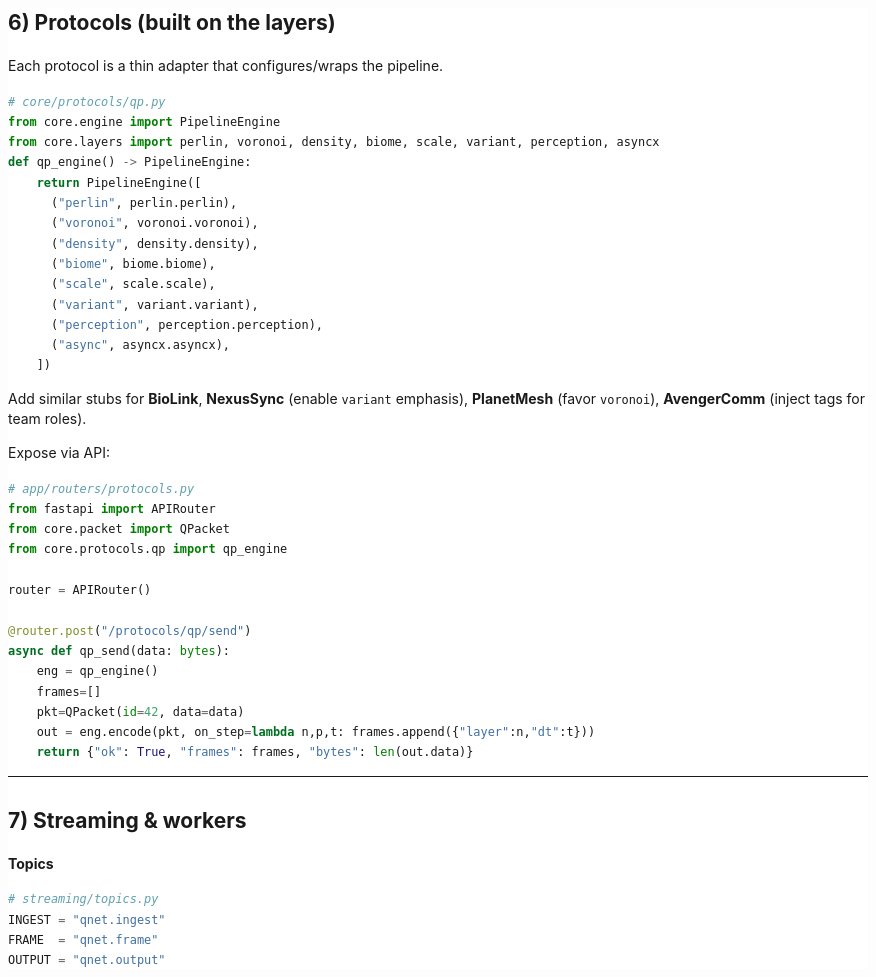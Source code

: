 
## 6) Protocols (built on the layers)

Each protocol is a thin adapter that configures/wraps the pipeline.

```python
# core/protocols/qp.py
from core.engine import PipelineEngine
from core.layers import perlin, voronoi, density, biome, scale, variant, perception, asyncx
def qp_engine() -> PipelineEngine:
    return PipelineEngine([
      ("perlin", perlin.perlin),
      ("voronoi", voronoi.voronoi),
      ("density", density.density),
      ("biome", biome.biome),
      ("scale", scale.scale),
      ("variant", variant.variant),
      ("perception", perception.perception),
      ("async", asyncx.asyncx),
    ])
```

Add similar stubs for **BioLink**, **NexusSync** (enable `variant` emphasis), **PlanetMesh** (favor `voronoi`), **AvengerComm** (inject tags for team roles).

Expose via API:

```python
# app/routers/protocols.py
from fastapi import APIRouter
from core.packet import QPacket
from core.protocols.qp import qp_engine

router = APIRouter()

@router.post("/protocols/qp/send")
async def qp_send(data: bytes):
    eng = qp_engine()
    frames=[]
    pkt=QPacket(id=42, data=data)
    out = eng.encode(pkt, on_step=lambda n,p,t: frames.append({"layer":n,"dt":t}))
    return {"ok": True, "frames": frames, "bytes": len(out.data)}
```

---

## 7) Streaming & workers

**Topics**

```python
# streaming/topics.py
INGEST = "qnet.ingest"
FRAME  = "qnet.frame"
OUTPUT = "qnet.output"
```
